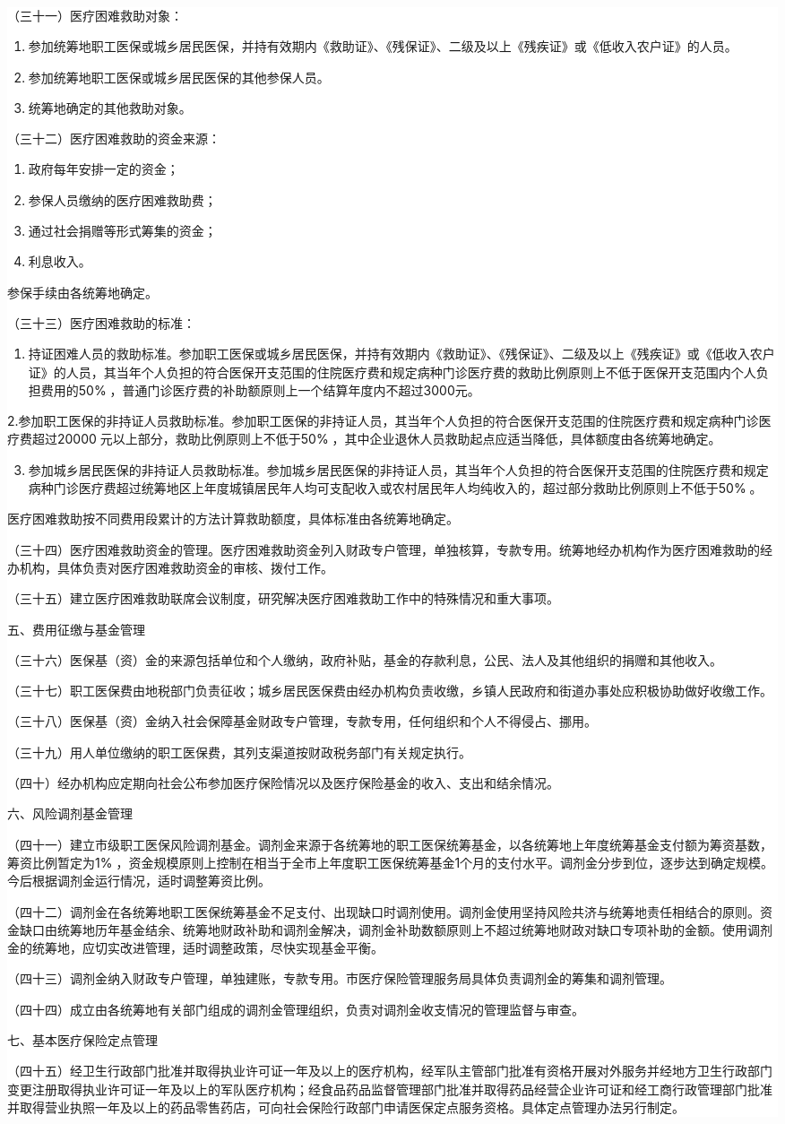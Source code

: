 （三十一）医疗困难救助对象：

1. 参加统筹地职工医保或城乡居民医保，并持有效期内《救助证》、《残保证》、二级及以上《残疾证》或《低收入农户证》的人员。

2. 参加统筹地职工医保或城乡居民医保的其他参保人员。

3. 统筹地确定的其他救助对象。

（三十二）医疗困难救助的资金来源：

1. 政府每年安排一定的资金；

2. 参保人员缴纳的医疗困难救助费；

3. 通过社会捐赠等形式筹集的资金；

4. 利息收入。

参保手续由各统筹地确定。

（三十三）医疗困难救助的标准：

1. 持证困难人员的救助标准。参加职工医保或城乡居民医保，并持有效期内《救助证》、《残保证》、二级及以上《残疾证》或《低收入农户证》的人员，其当年个人负担的符合医保开支范围的住院医疗费和规定病种门诊医疗费的救助比例原则上不低于医保开支范围内个人负担费用的50% ，普通门诊医疗费的补助额原则上一个结算年度内不超过3000元。

2.参加职工医保的非持证人员救助标准。参加职工医保的非持证人员，其当年个人负担的符合医保开支范围的住院医疗费和规定病种门诊医疗费超过20000 元以上部分，救助比例原则上不低于50% ，其中企业退休人员救助起点应适当降低，具体额度由各统筹地确定。

3. 参加城乡居民医保的非持证人员救助标准。参加城乡居民医保的非持证人员，其当年个人负担的符合医保开支范围的住院医疗费和规定病种门诊医疗费超过统筹地区上年度城镇居民年人均可支配收入或农村居民年人均纯收入的，超过部分救助比例原则上不低于50% 。

医疗困难救助按不同费用段累计的方法计算救助额度，具体标准由各统筹地确定。

（三十四）医疗困难救助资金的管理。医疗困难救助资金列入财政专户管理，单独核算，专款专用。统筹地经办机构作为医疗困难救助的经办机构，具体负责对医疗困难救助资金的审核、拨付工作。

（三十五）建立医疗困难救助联席会议制度，研究解决医疗困难救助工作中的特殊情况和重大事项。

五、费用征缴与基金管理

（三十六）医保基（资）金的来源包括单位和个人缴纳，政府补贴，基金的存款利息，公民、法人及其他组织的捐赠和其他收入。

（三十七）职工医保费由地税部门负责征收；城乡居民医保费由经办机构负责收缴，乡镇人民政府和街道办事处应积极协助做好收缴工作。

（三十八）医保基（资）金纳入社会保障基金财政专户管理，专款专用，任何组织和个人不得侵占、挪用。

（三十九）用人单位缴纳的职工医保费，其列支渠道按财政税务部门有关规定执行。

（四十）经办机构应定期向社会公布参加医疗保险情况以及医疗保险基金的收入、支出和结余情况。

六、风险调剂基金管理

（四十一）建立市级职工医保风险调剂基金。调剂金来源于各统筹地的职工医保统筹基金，以各统筹地上年度统筹基金支付额为筹资基数，筹资比例暂定为1% ，资金规模原则上控制在相当于全市上年度职工医保统筹基金1个月的支付水平。调剂金分步到位，逐步达到确定规模。今后根据调剂金运行情况，适时调整筹资比例。

（四十二）调剂金在各统筹地职工医保统筹基金不足支付、出现缺口时调剂使用。调剂金使用坚持风险共济与统筹地责任相结合的原则。资金缺口由统筹地历年基金结余、统筹地财政补助和调剂金解决，调剂金补助数额原则上不超过统筹地财政对缺口专项补助的金额。使用调剂金的统筹地，应切实改进管理，适时调整政策，尽快实现基金平衡。

（四十三）调剂金纳入财政专户管理，单独建账，专款专用。市医疗保险管理服务局具体负责调剂金的筹集和调剂管理。

（四十四）成立由各统筹地有关部门组成的调剂金管理组织，负责对调剂金收支情况的管理监督与审查。

七、基本医疗保险定点管理

（四十五）经卫生行政部门批准并取得执业许可证一年及以上的医疗机构，经军队主管部门批准有资格开展对外服务并经地方卫生行政部门变更注册取得执业许可证一年及以上的军队医疗机构；经食品药品监督管理部门批准并取得药品经营企业许可证和经工商行政管理部门批准并取得营业执照一年及以上的药品零售药店，可向社会保险行政部门申请医保定点服务资格。具体定点管理办法另行制定。
